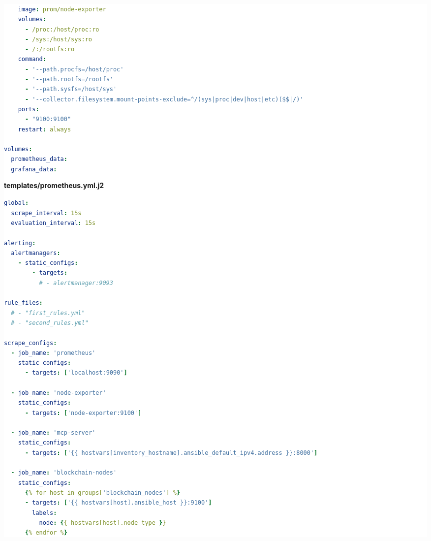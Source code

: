 ```yaml
    image: prom/node-exporter
    volumes:
      - /proc:/host/proc:ro
      - /sys:/host/sys:ro
      - /:/rootfs:ro
    command:
      - '--path.procfs=/host/proc'
      - '--path.rootfs=/rootfs'
      - '--path.sysfs=/host/sys'
      - '--collector.filesystem.mount-points-exclude=^/(sys|proc|dev|host|etc)($$|/)'
    ports:
      - "9100:9100"
    restart: always

volumes:
  prometheus_data:
  grafana_data:
```

**templates/prometheus.yml.j2**
```yaml
global:
  scrape_interval: 15s
  evaluation_interval: 15s

alerting:
  alertmanagers:
    - static_configs:
        - targets:
          # - alertmanager:9093

rule_files:
  # - "first_rules.yml"
  # - "second_rules.yml"

scrape_configs:
  - job_name: 'prometheus'
    static_configs:
      - targets: ['localhost:9090']

  - job_name: 'node-exporter'
    static_configs:
      - targets: ['node-exporter:9100']

  - job_name: 'mcp-server'
    static_configs:
      - targets: ['{{ hostvars[inventory_hostname].ansible_default_ipv4.address }}:8000']

  - job_name: 'blockchain-nodes'
    static_configs:
      {% for host in groups['blockchain_nodes'] %}
      - targets: ['{{ hostvars[host].ansible_host }}:9100']
        labels:
          node: {{ hostvars[host].node_type }}
      {% endfor %}
```
